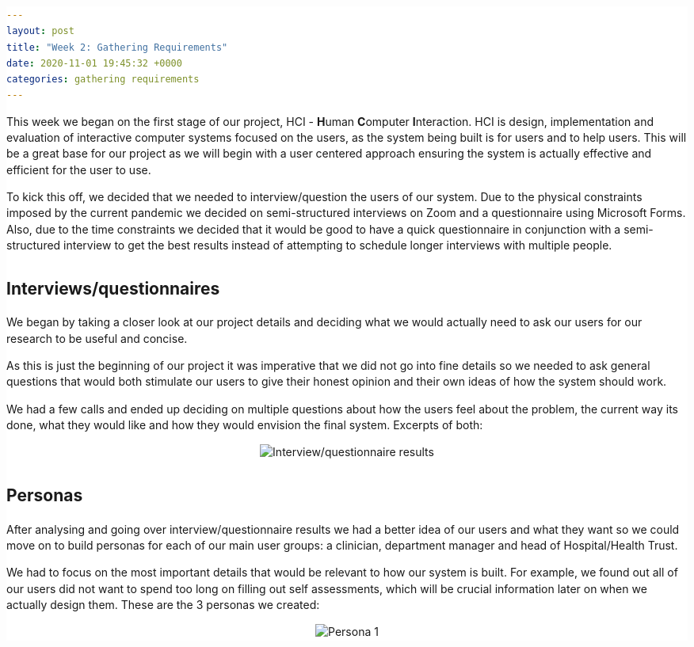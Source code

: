 ```yaml
---
layout: post
title: "Week 2: Gathering Requirements"
date: 2020-11-01 19:45:32 +0000
categories: gathering requirements
---
```


This week we began on the first stage of our project, HCI - **H**uman **C**omputer **I**nteraction. HCI is design, implementation and evaluation of interactive computer systems focused on the users, as the system being built is for users and to help users. This will be a great base for our project as we will begin with a user centered approach ensuring the system is actually effective and efficient for the user to use.

To kick this off, we decided that we needed to interview/question the users of our system. Due to the physical constraints imposed by the current pandemic we decided on semi-structured interviews on Zoom and a questionnaire using Microsoft Forms. Also, due to the time constraints we decided that it would be good to have a quick questionnaire in conjunction with a semi-structured interview to get the best results instead of attempting to schedule longer interviews with multiple people.

## Interviews/questionnaires

We began by taking a closer look at our project details and deciding what we would actually need to ask our users for our research to be useful and concise.

As this is just the beginning of our project it was imperative that we did not go into fine details so we needed to ask general questions that would both stimulate our users to give their honest opinion and their own ideas of how the system should work.

We had a few calls and ended up deciding on multiple questions about how the users feel about the problem, the current way its done, what they would like and how they would envision the final system. Excerpts of both:

<p align="center">
  <img src="/blog/images/week2-interview-questionnaire.png" width="100%" title="Interview/questionnaire results" />
</p>

## Personas

After analysing and going over interview/questionnaire results we had a better idea of our users and what they want so we could move on to build personas for each of our main user groups: a clinician, department manager and head of Hospital/Health Trust.

We had to focus on the most important details that would be relevant to how our system is built. For example, we found out all of our users did not want to spend too long on filling out self assessments, which will be crucial information later on when we actually design them. These are the 3 personas we created:

<p align="center">
  <img src="/blog/images/week2-persona1.png" width="100%" title="Persona 1" />
</p>
